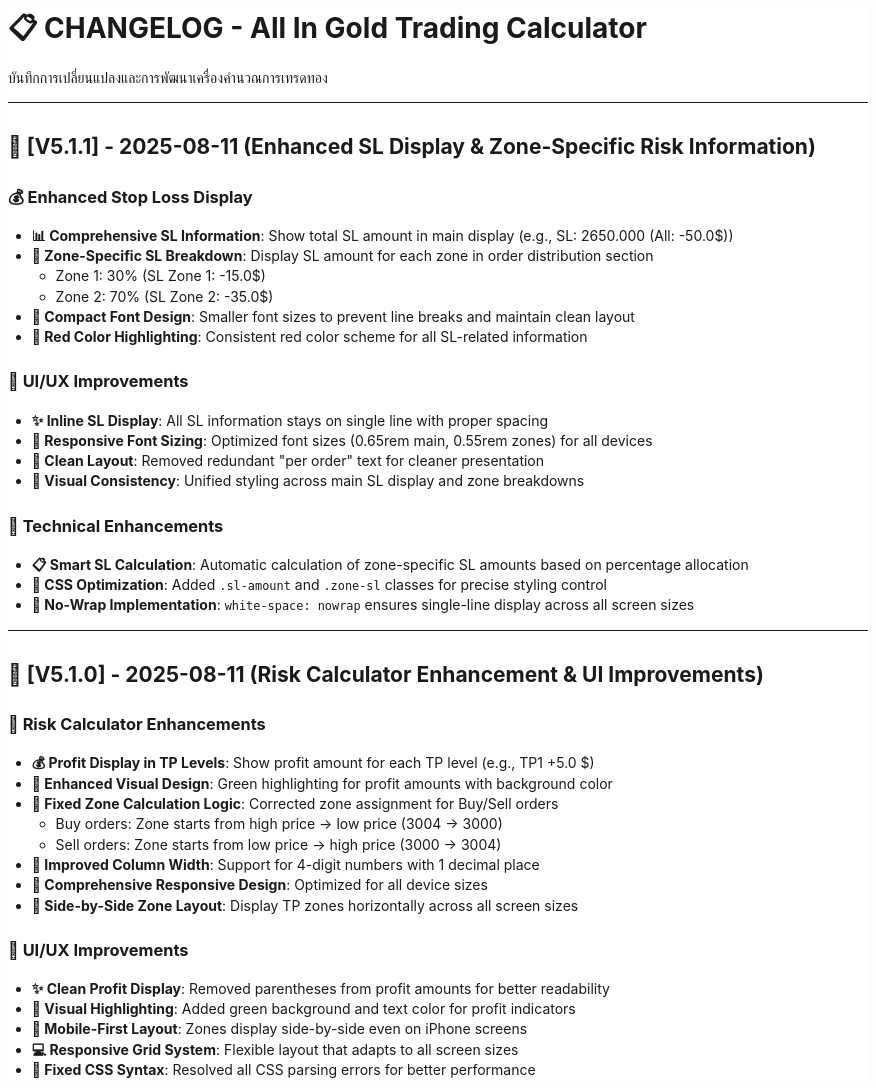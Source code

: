 # 📋 CHANGELOG - All In Gold Trading Calculator

บันทึกการเปลี่ยนแปลงและการพัฒนาเครื่องคำนวณการเทรดทอง

---

## 🚀 [V5.1.1] - 2025-08-11 (Enhanced SL Display & Zone-Specific Risk Information)

### 💰 **Enhanced Stop Loss Display**
- **📊 Comprehensive SL Information**: Show total SL amount in main display (e.g., SL: 2650.000 (All: -50.0$))
- **🎯 Zone-Specific SL Breakdown**: Display SL amount for each zone in order distribution section
  - Zone 1: 30% (SL Zone 1: -15.0$)
  - Zone 2: 70% (SL Zone 2: -35.0$)
- **📐 Compact Font Design**: Smaller font sizes to prevent line breaks and maintain clean layout
- **🎨 Red Color Highlighting**: Consistent red color scheme for all SL-related information

### 🎨 **UI/UX Improvements**
- **✨ Inline SL Display**: All SL information stays on single line with proper spacing
- **📱 Responsive Font Sizing**: Optimized font sizes (0.65rem main, 0.55rem zones) for all devices
- **🔧 Clean Layout**: Removed redundant "per order" text for cleaner presentation
- **🎯 Visual Consistency**: Unified styling across main SL display and zone breakdowns

### 🔧 **Technical Enhancements**
- **📋 Smart SL Calculation**: Automatic calculation of zone-specific SL amounts based on percentage allocation
- **🎨 CSS Optimization**: Added `.sl-amount` and `.zone-sl` classes for precise styling control
- **📱 No-Wrap Implementation**: `white-space: nowrap` ensures single-line display across all screen sizes

---

## 🚀 [V5.1.0] - 2025-08-11 (Risk Calculator Enhancement & UI Improvements)

### 🎯 **Risk Calculator Enhancements**
- **💰 Profit Display in TP Levels**: Show profit amount for each TP level (e.g., TP1 +5.0 $)
- **🎨 Enhanced Visual Design**: Green highlighting for profit amounts with background color
- **🔧 Fixed Zone Calculation Logic**: Corrected zone assignment for Buy/Sell orders
  - Buy orders: Zone starts from high price → low price (3004 → 3000)
  - Sell orders: Zone starts from low price → high price (3000 → 3004)
- **📐 Improved Column Width**: Support for 4-digit numbers with 1 decimal place
- **📱 Comprehensive Responsive Design**: Optimized for all device sizes
- **🔄 Side-by-Side Zone Layout**: Display TP zones horizontally across all screen sizes

### 🎨 **UI/UX Improvements**
- **✨ Clean Profit Display**: Removed parentheses from profit amounts for better readability
- **🎯 Visual Highlighting**: Added green background and text color for profit indicators
- **📱 Mobile-First Layout**: Zones display side-by-side even on iPhone screens
- **💻 Responsive Grid System**: Flexible layout that adapts to all screen sizes
- **🔧 Fixed CSS Syntax**: Resolved all CSS parsing errors for better performance
